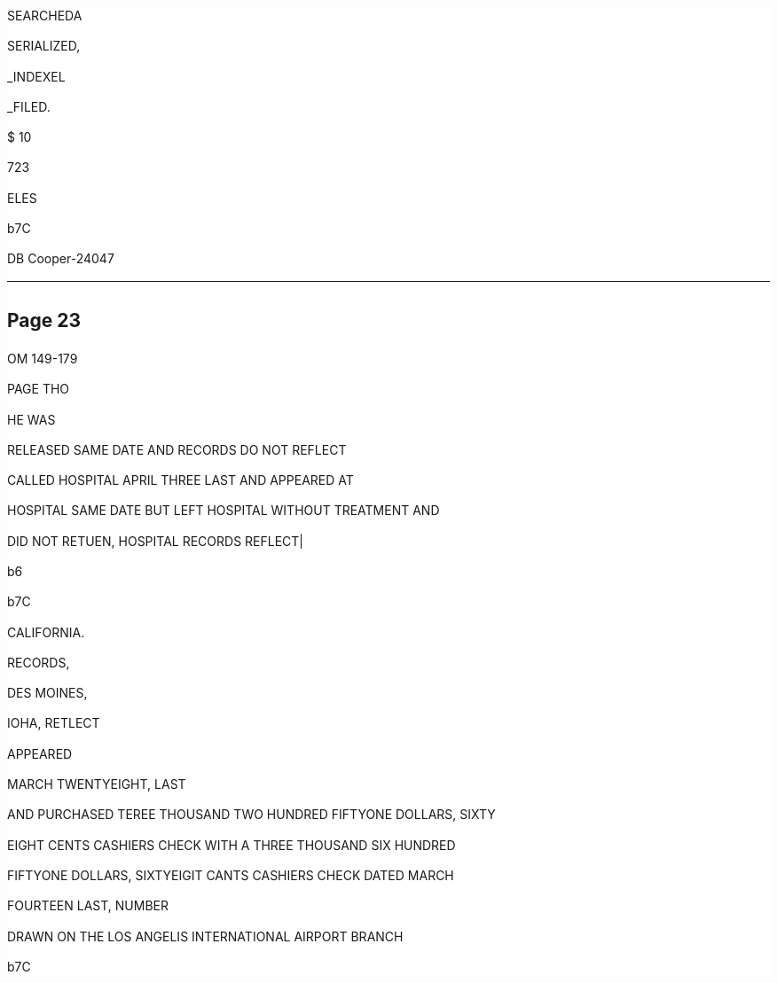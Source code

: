SEARCHEDA

SERIALIZED,

_INDEXEL

_FILED.

$ 10

723

ELES

b7C

DB Cooper-24047

---

## Page 23

OM 149-179

PAGE THO

HE WAS

RELEASED SAME DATE AND RECORDS DO NOT REFLECT

CALLED HOSPITAL APRIL THREE LAST AND APPEARED AT

HOSPITAL SAME DATE BUT LEFT HOSPITAL WITHOUT TREATMENT AND

DID NOT RETUEN, HOSPITAL RECORDS REFLECT|

b6

b7C

CALIFORNIA.

RECORDS,

DES MOINES,

IOHA, RETLECT

APPEARED

MARCH TWENTYEIGHT, LAST

AND PURCHASED TEREE THOUSAND TWO HUNDRED FIFTYONE DOLLARS, SIXTY

EIGHT CENTS CASHIERS CHECK WITH A THREE THOUSAND SIX HUNDRED

FIFTYONE DOLLARS, SIXTYEIGIT CANTS CASHIERS CHECK DATED MARCH

FOURTEEN LAST, NUMBER

DRAWN ON THE LOS ANGELIS INTERNATIONAL AIRPORT BRANCH

b7C

